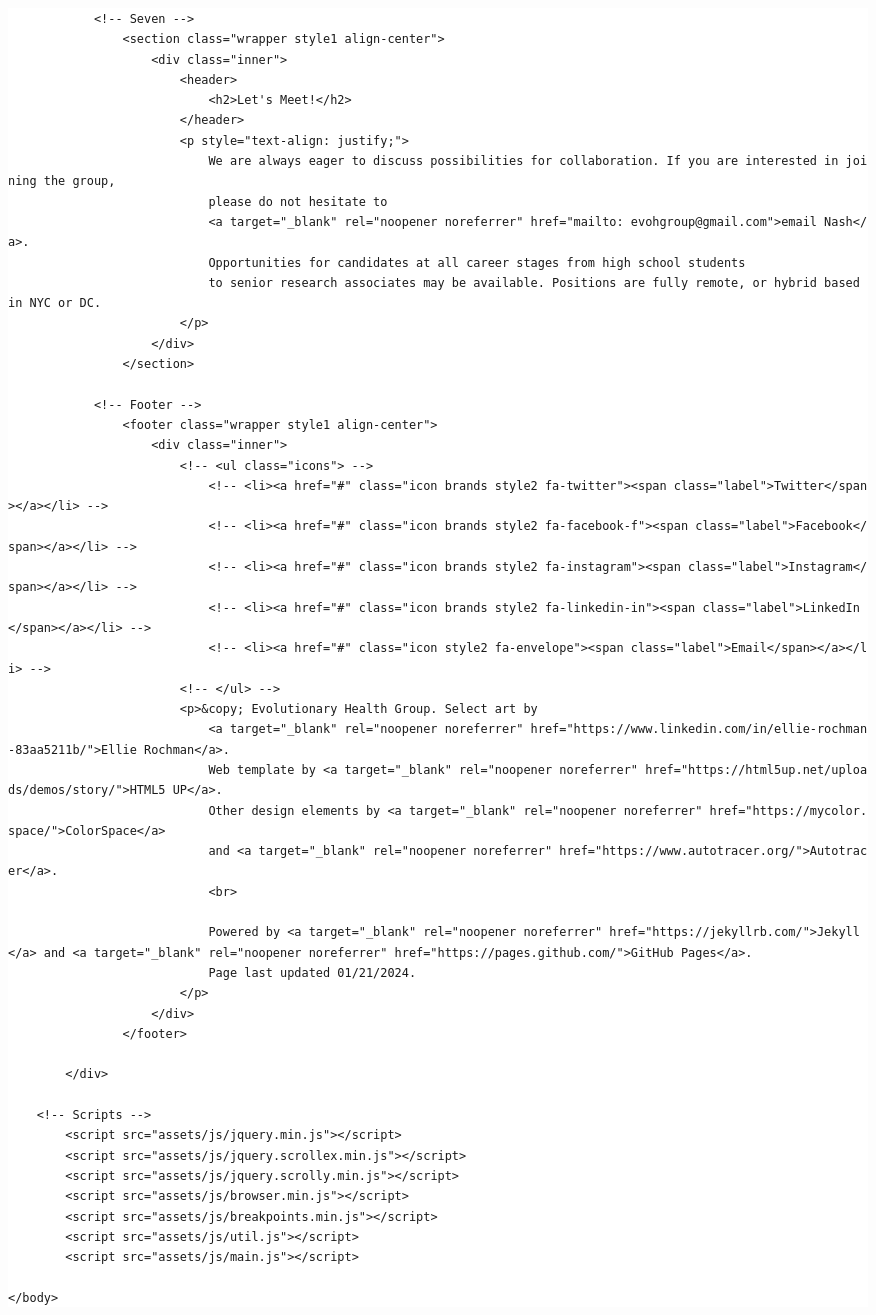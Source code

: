 				<!-- Seven -->
					<section class="wrapper style1 align-center">
						<div class="inner">
							<header>
								<h2>Let's Meet!</h2>
							</header>
							<p style="text-align: justify;">
								We are always eager to discuss possibilities for collaboration. If you are interested in joining the group,
								please do not hesitate to
								<a target="_blank" rel="noopener noreferrer" href="mailto: evohgroup@gmail.com">email Nash</a>.
								Opportunities for candidates at all career stages from high school students
								to senior research associates may be available. Positions are fully remote, or hybrid based in NYC or DC.
							</p>
						</div>
					</section>

				<!-- Footer -->
					<footer class="wrapper style1 align-center">
						<div class="inner">
							<!-- <ul class="icons"> -->
								<!-- <li><a href="#" class="icon brands style2 fa-twitter"><span class="label">Twitter</span></a></li> -->
								<!-- <li><a href="#" class="icon brands style2 fa-facebook-f"><span class="label">Facebook</span></a></li> -->
								<!-- <li><a href="#" class="icon brands style2 fa-instagram"><span class="label">Instagram</span></a></li> -->
								<!-- <li><a href="#" class="icon brands style2 fa-linkedin-in"><span class="label">LinkedIn</span></a></li> -->
								<!-- <li><a href="#" class="icon style2 fa-envelope"><span class="label">Email</span></a></li> -->
							<!-- </ul> -->
							<p>&copy; Evolutionary Health Group. Select art by
								<a target="_blank" rel="noopener noreferrer" href="https://www.linkedin.com/in/ellie-rochman-83aa5211b/">Ellie Rochman</a>.
								Web template by <a target="_blank" rel="noopener noreferrer" href="https://html5up.net/uploads/demos/story/">HTML5 UP</a>.
								Other design elements by <a target="_blank" rel="noopener noreferrer" href="https://mycolor.space/">ColorSpace</a>
								and <a target="_blank" rel="noopener noreferrer" href="https://www.autotracer.org/">Autotracer</a>.
								<br>
								
								Powered by <a target="_blank" rel="noopener noreferrer" href="https://jekyllrb.com/">Jekyll</a> and <a target="_blank" rel="noopener noreferrer" href="https://pages.github.com/">GitHub Pages</a>.
								Page last updated 01/21/2024.
							</p>
						</div>
					</footer>

			</div>

		<!-- Scripts -->
			<script src="assets/js/jquery.min.js"></script>
			<script src="assets/js/jquery.scrollex.min.js"></script>
			<script src="assets/js/jquery.scrolly.min.js"></script>
			<script src="assets/js/browser.min.js"></script>
			<script src="assets/js/breakpoints.min.js"></script>
			<script src="assets/js/util.js"></script>
			<script src="assets/js/main.js"></script>

	</body>
</html>